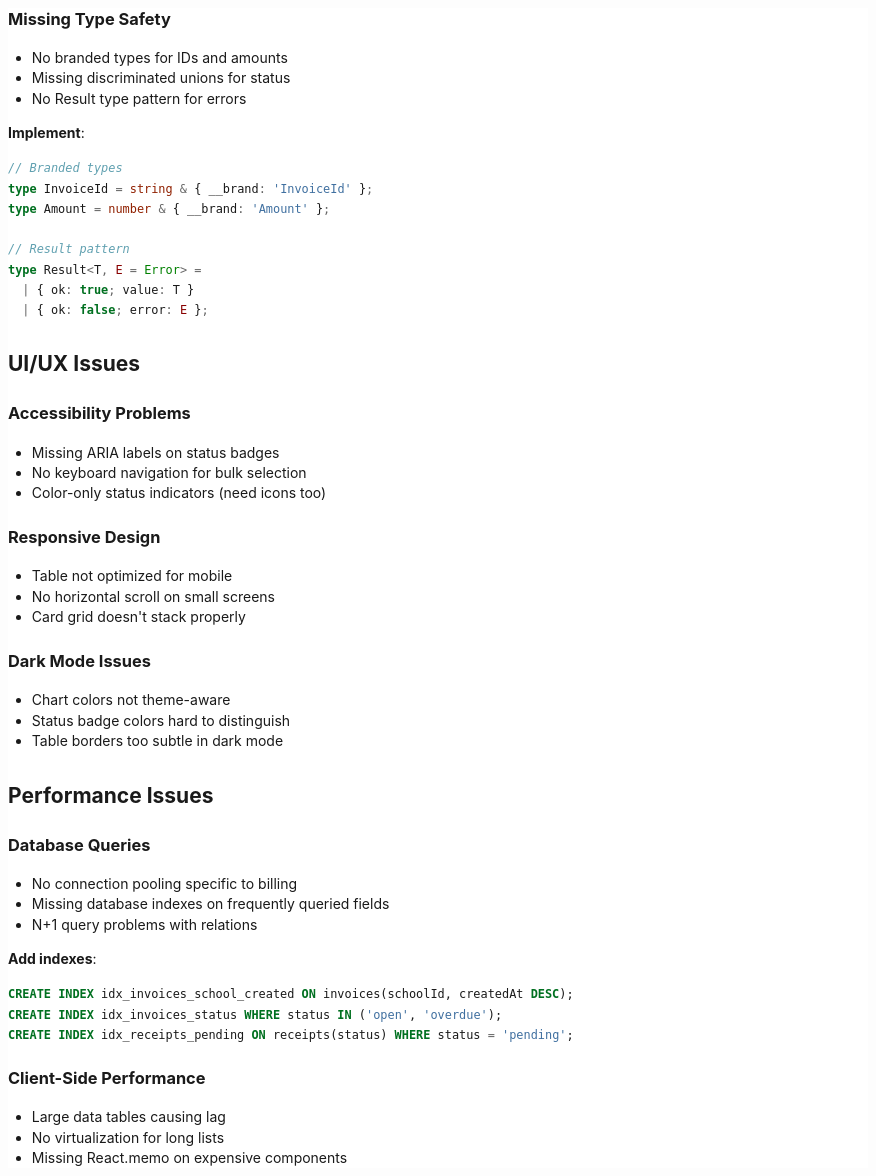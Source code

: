 ### Missing Type Safety
- No branded types for IDs and amounts
- Missing discriminated unions for status
- No Result type pattern for errors

**Implement**:
```typescript
// Branded types
type InvoiceId = string & { __brand: 'InvoiceId' };
type Amount = number & { __brand: 'Amount' };

// Result pattern
type Result<T, E = Error> =
  | { ok: true; value: T }
  | { ok: false; error: E };
```

## UI/UX Issues

### Accessibility Problems
- Missing ARIA labels on status badges
- No keyboard navigation for bulk selection
- Color-only status indicators (need icons too)

### Responsive Design
- Table not optimized for mobile
- No horizontal scroll on small screens
- Card grid doesn't stack properly

### Dark Mode Issues
- Chart colors not theme-aware
- Status badge colors hard to distinguish
- Table borders too subtle in dark mode

## Performance Issues

### Database Queries
- No connection pooling specific to billing
- Missing database indexes on frequently queried fields
- N+1 query problems with relations

**Add indexes**:
```sql
CREATE INDEX idx_invoices_school_created ON invoices(schoolId, createdAt DESC);
CREATE INDEX idx_invoices_status WHERE status IN ('open', 'overdue');
CREATE INDEX idx_receipts_pending ON receipts(status) WHERE status = 'pending';
```

### Client-Side Performance
- Large data tables causing lag
- No virtualization for long lists
- Missing React.memo on expensive components
